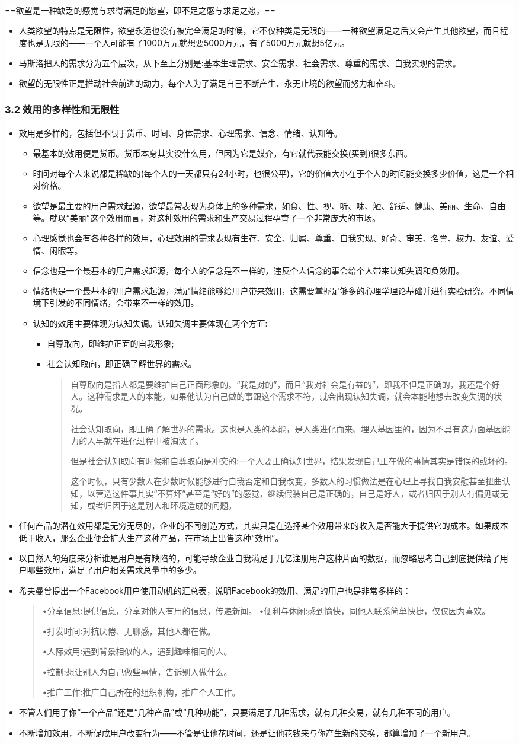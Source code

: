 ==欲望是一种缺乏的感觉与求得满足的愿望，即不足之感与求足之愿。==

- 人类欲望的特点是无限性，欲望永远也没有被完全满足的时候，它不仅种类是无限的——一种欲望满足之后又会产生其他欲望，而且程度也是无限的——一个人可能有了1000万元就想要5000万元，有了5000万元就想5亿元。

- 马斯洛把人的需求分为五个层次，从下至上分别是:基本生理需求、安全需求、社会需求、尊重的需求、自我实现的需求。

- 欲望的无限性正是推动社会前进的动力，每个人为了满足自己不断产生、永无止境的欲望而努力和奋斗。

### 3.2 效用的多样性和无限性

- 效用是多样的，包括但不限于货币、时间、身体需求、心理需求、信念、情绪、认知等。
    - 最基本的效用便是货币。货币本身其实没什么用，但因为它是媒介，有它就代表能交换(买到)很多东西。

    - 时间对每个人来说都是稀缺的(每个人的一天都只有24小时，也很公平)，它的价值大小在于个人的时间能交换多少价值，这是一个相对价格。

    - 欲望是最主要的用户需求起源，欲望最常表现为身体上的多种需求，如食、性、视、听、味、触、舒适、健康、美丽、生命、自由等。就以“美丽”这个效用而言，对这种效用的需求和生产交易过程孕育了一个非常庞大的市场。

    - 心理感觉也会有各种各样的效用，心理效用的需求表现有生存、安全、归属、尊重、自我实现、好奇、审美、名誉、权力、友谊、爱情、闲暇等。

    - 信念也是一个最基本的用户需求起源，每个人的信念是不一样的，违反个人信念的事会给个人带来认知失调和负效用。

    - 情绪也是一个最基本的用户需求起源，满足情绪能够给用户带来效用，这需要掌握足够多的心理学理论基础并进行实验研究。不同情境下引发的不同情绪，会带来不一样的效用。

    - 认知的效用主要体现为认知失调。认知失调主要体现在两个方面:

        - 自尊取向，即维护正面的自我形象;

        - 社会认知取向，即正确了解世界的需求。

            > 自尊取向是指人都是要维护自己正面形象的。“我是对的”，而且“我对社会是有益的”，即我不但是正确的，我还是个好人。这种需求是人的本能，如果他认为自己做的事跟这个需求不符，就会出现认知失调，就会本能地想去改变失调的状况。
            >
            > 社会认知取向，即正确了解世界的需求。这也是人类的本能，是人类进化而来、埋入基因里的，因为不具有这方面基因能力的人早就在进化过程中被淘汰了。
            >
            > 但是社会认知取向有时候和自尊取向是冲突的:一个人要正确认知世界，结果发现自己正在做的事情其实是错误的或坏的。
            >
            > 这个时候，只有少数人在少数时候能够进行自我否定和自我改变，多数人的习惯做法是在心理上寻找自我安慰甚至扭曲认知，以营造这件事其实“不算坏”甚至是“好的”的感觉，继续假装自己是正确的，自己是好人，或者归因于别人有偏见或无知，或者归因于这是别人和环境造成的问题。

- 任何产品的潜在效用都是无穷无尽的，企业的不同创造方式，其实只是在选择某个效用带来的收入是否能大于提供它的成本。如果成本低于收入，那么企业便会扩大生产这种产品，在市场上出售这种“效用”。

- 以自然人的角度来分析谁是用户是有缺陷的，可能导致企业自我满足于几亿注册用户这种片面的数据，而忽略思考自己到底提供给了用户哪些效用，满足了用户相关需求总量中的多少。

- 希夫曼曾提出一个Facebook用户使用动机的汇总表，说明Facebook的效用、满足的用户也是非常多样的：

    > •分享信息:提供信息，分享对他人有用的信息，传递新闻。
    > •便利与休闲:感到愉快，同他人联系简单快捷，仅仅因为喜欢。
    >
    > •打发时间:对抗厌倦、无聊感，其他人都在做。
    >
    > •人际效用:遇到背景相似的人，遇到趣味相同的人。
    >
    > •控制:想让别人为自己做些事情，告诉别人做什么。
    >
    > •推广工作:推广自己所在的组织机构，推广个人工作。

- 不管人们用了你“一个产品”还是“几种产品”或“几种功能”，只要满足了几种需求，就有几种交易，就有几种不同的用户。
- 不断增加效用，不断促成用户改变行为——不管是让他花时间，还是让他花钱来与你产生新的交换，都算增加了一个新用户。
